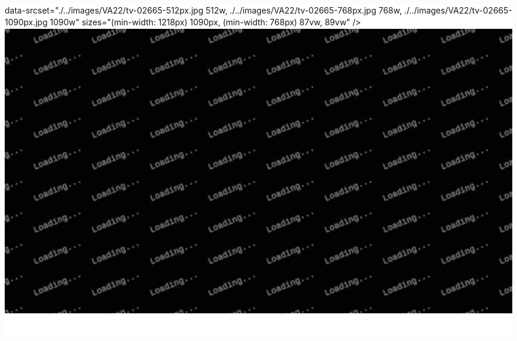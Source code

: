   data-srcset="./../images/VA22/tv-02665-512px.jpg 512w,
  ./../images/VA22/tv-02665-768px.jpg 768w,
  ./../images/VA22/tv-02665-1090px.jpg 1090w"
  sizes="(min-width: 1218px) 1090px,
  (min-width: 768px) 87vw,
  89vw" />
 <img width="100%" height="100%" class="lazyload" src="./../images/loading.jpg"
  data-src="./../images/VA22/bd-02665-1090px.jpg"
  data-srcset="./../images/VA22/bd-02665-512px.jpg 512w,
  ./../images/VA22/bd-02665-768px.jpg 768w,
  ./../images/VA22/bd-02665-1090px.jpg 1090w"
  sizes="(min-width: 1218px) 1090px,
  (min-width: 768px) 87vw,
  89vw" />
</div>

<br>

<div id="container1" class="twentytwenty-container">